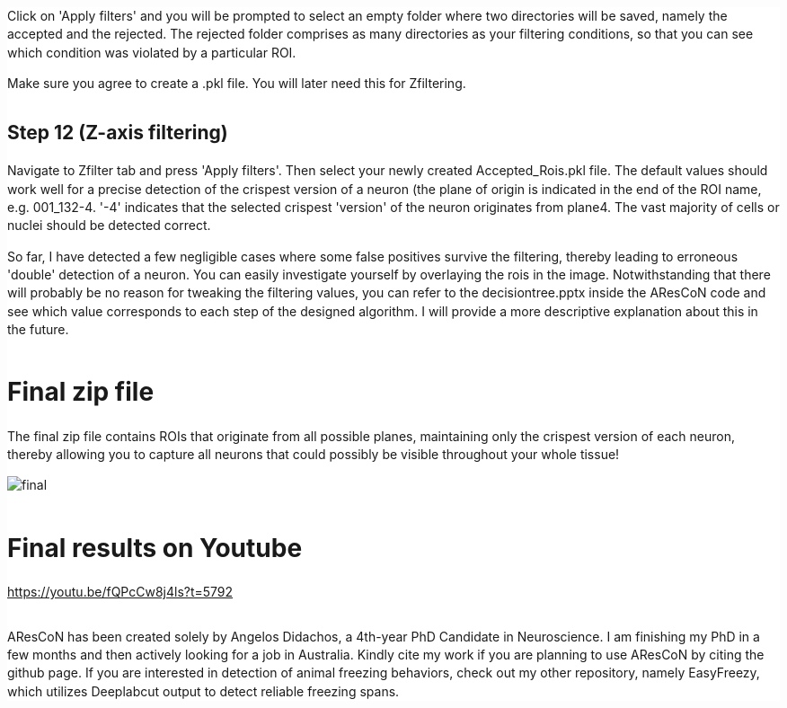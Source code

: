 Click on 'Apply filters' and you will be prompted to select an empty folder where two directories will be saved, namely the accepted and the rejected. The rejected folder comprises as many directories as your filtering conditions, so that you can see which condition was violated by a particular ROI.

Make sure you agree to create a .pkl file. You will later need this for Zfiltering.



## Step 12 (Z-axis filtering)

Navigate to Zfilter tab and press 'Apply filters'. Then select your newly created Accepted_Rois.pkl file. The default values should work well for a precise detection of the crispest version of a neuron (the plane of origin is indicated in the end of the ROI name, e.g. 001_132-4. '-4' indicates that the selected crispest 'version' of the neuron originates from plane4. The vast majority of cells or nuclei should be detected correct. 

So far, I have detected a few negligible cases where some false positives survive the filtering, thereby leading to erroneous 'double' detection of a neuron. You can easily investigate yourself by overlaying the rois in the image. Notwithstanding that there will probably be no reason for tweaking the filtering values, you can refer to the decisiontree.pptx inside the AResCoN code and see which value corresponds to each step of the designed algorithm. I will provide a more descriptive explanation about this in the future.


# Final zip file

The final zip file contains ROIs that originate from all possible planes, maintaining only the crispest version of each neuron, thereby allowing you to capture all neurons that could possibly be visible throughout your whole tissue!

<img width="2253" height="656" alt="final" src="https://github.com/user-attachments/assets/79b63fce-4f52-4d91-924d-e78df82ccb08" />

# Final results on Youtube

https://youtu.be/fQPcCw8j4ls?t=5792

## 
AResCoN has been created solely by Angelos Didachos, a 4th-year PhD Candidate in Neuroscience. I am finishing my PhD in a few months and then actively looking for a job in Australia. Kindly cite my work if you are planning to use AResCoN by citing the github page. If you are interested in detection of animal freezing behaviors, check out my other repository, namely EasyFreezy, which utilizes Deeplabcut output to detect reliable freezing spans.

